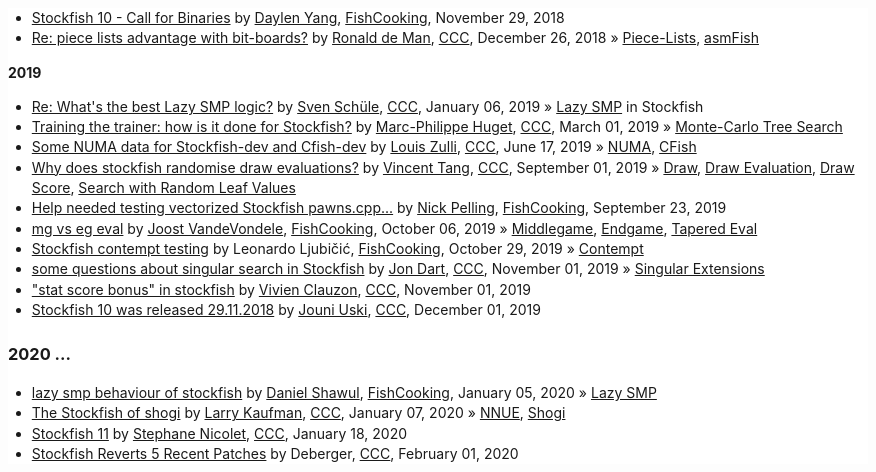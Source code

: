 * [Stockfish 10 - Call for Binaries](https://groups.google.com/d/msg/fishcooking/kJ6vNKyp6h8/zwRnc-i7CwAJ) by [Daylen Yang](Daylen_Yang "Daylen Yang"), [FishCooking](Computer_Chess_Forums "Computer Chess Forums"), November 29, 2018
* [Re: piece lists advantage with bit-boards?](http://www.talkchess.com/forum3/viewtopic.php?f=7&t=69364&start=12) by [Ronald de Man](Ronald_de_Man "Ronald de Man"), [CCC](CCC "CCC"), December 26, 2018 » [Piece-Lists](Piece-Lists "Piece-Lists"), [asmFish](AsmFish "AsmFish")


**2019**



* [Re: What's the best Lazy SMP logic?](http://www.talkchess.com/forum3/viewtopic.php?f=7&t=69507&start=1) by [Sven Schüle](Sven_Sch%C3%BCle "Sven Schüle"), [CCC](CCC "CCC"), January 06, 2019 » [Lazy SMP](Lazy_SMP "Lazy SMP") in Stockfish
* [Training the trainer: how is it done for Stockfish?](http://www.talkchess.com/forum3/viewtopic.php?f=7&t=70069) by [Marc-Philippe Huget](Marc-Philippe_Huget "Marc-Philippe Huget"), [CCC](CCC "CCC"), March 01, 2019 » [Monte-Carlo Tree Search](Monte-Carlo_Tree_Search "Monte-Carlo Tree Search")
* [Some NUMA data for Stockfish-dev and Cfish-dev](http://www.talkchess.com/forum3/viewtopic.php?f=7&t=71027) by [Louis Zulli](Louis_Zulli "Louis Zulli"), [CCC](CCC "CCC"), June 17, 2019 » [NUMA](NUMA "NUMA"), [CFish](CFish "CFish")
* [Why does stockfish randomise draw evaluations?](http://www.talkchess.com/forum3/viewtopic.php?f=7&t=71707) by [Vincent Tang](Vincent_Tang "Vincent Tang"), [CCC](CCC "CCC"), September 01, 2019 » [Draw](Draw "Draw"), [Draw Evaluation](Draw_Evaluation "Draw Evaluation"), [Draw Score](Score#DrawScore "Score"), [Search with Random Leaf Values](Search_with_Random_Leaf_Values "Search with Random Leaf Values")
* [Help needed testing vectorized Stockfish pawns.cpp...](https://groups.google.com/d/msg/fishcooking/xGM9K7wd5rM/pmx2MVX-BwAJ) by [Nick Pelling](Nick_Pelling "Nick Pelling"), [FishCooking](Computer_Chess_Forums "Computer Chess Forums"), September 23, 2019
* [mg vs eg eval](https://groups.google.com/d/msg/fishcooking/znU1a7aZ2XI/yJDFtOQnAwAJ) by [Joost VandeVondele](Joost_VandeVondele "Joost VandeVondele"), [FishCooking](Computer_Chess_Forums "Computer Chess Forums"), October 06, 2019 » [Middlegame](Middlegame "Middlegame"), [Endgame](Endgame "Endgame"), [Tapered Eval](Tapered_Eval "Tapered Eval")
* [Stockfish contempt testing](https://groups.google.com/d/msg/fishcooking/liMe2Ho53j8/GP9l07hSBAAJ) by Leonardo Ljubičić, [FishCooking](Computer_Chess_Forums "Computer Chess Forums"), October 29, 2019 » [Contempt](Contempt_Factor "Contempt Factor")
* [some questions about singular search in Stockfish](http://www.talkchess.com/forum3/viewtopic.php?f=7&t=72231) by [Jon Dart](Jon_Dart "Jon Dart"), [CCC](CCC "CCC"), November 01, 2019 » [Singular Extensions](Singular_Extensions "Singular Extensions")
* ["stat score bonus" in stockfish](http://www.talkchess.com/forum3/viewtopic.php?f=7&t=72232) by [Vivien Clauzon](Vivien_Clauzon "Vivien Clauzon"), [CCC](CCC "CCC"), November 01, 2019
* [Stockfish 10 was released 29.11.2018](http://www.talkchess.com/forum3/viewtopic.php?f=2&t=72480) by [Jouni Uski](Jouni_Uski "Jouni Uski"), [CCC](CCC "CCC"), December 01, 2019


### 2020 ...


* [lazy smp behaviour of stockfish](https://groups.google.com/d/msg/fishcooking/9X3lDH83tlk/DtRtuFMOCAAJ) by [Daniel Shawul](Daniel_Shawul "Daniel Shawul"), [FishCooking](Computer_Chess_Forums "Computer Chess Forums"), January 05, 2020 » [Lazy SMP](Lazy_SMP "Lazy SMP")
* [The Stockfish of shogi](http://www.talkchess.com/forum3/viewtopic.php?f=2&t=72754) by [Larry Kaufman](Larry_Kaufman "Larry Kaufman"), [CCC](CCC "CCC"), January 07, 2020 » [NNUE](NNUE "NNUE"), [Shogi](Shogi "Shogi")
* [Stockfish 11](http://www.talkchess.com/forum3/viewtopic.php?f=2&t=72837) by [Stephane Nicolet](Stephane_Nicolet "Stephane Nicolet"), [CCC](CCC "CCC"), January 18, 2020
* [Stockfish Reverts 5 Recent Patches](http://www.talkchess.com/forum3/viewtopic.php?f=7&t=72962) by Deberger, [CCC](CCC "CCC"), February 01, 2020
